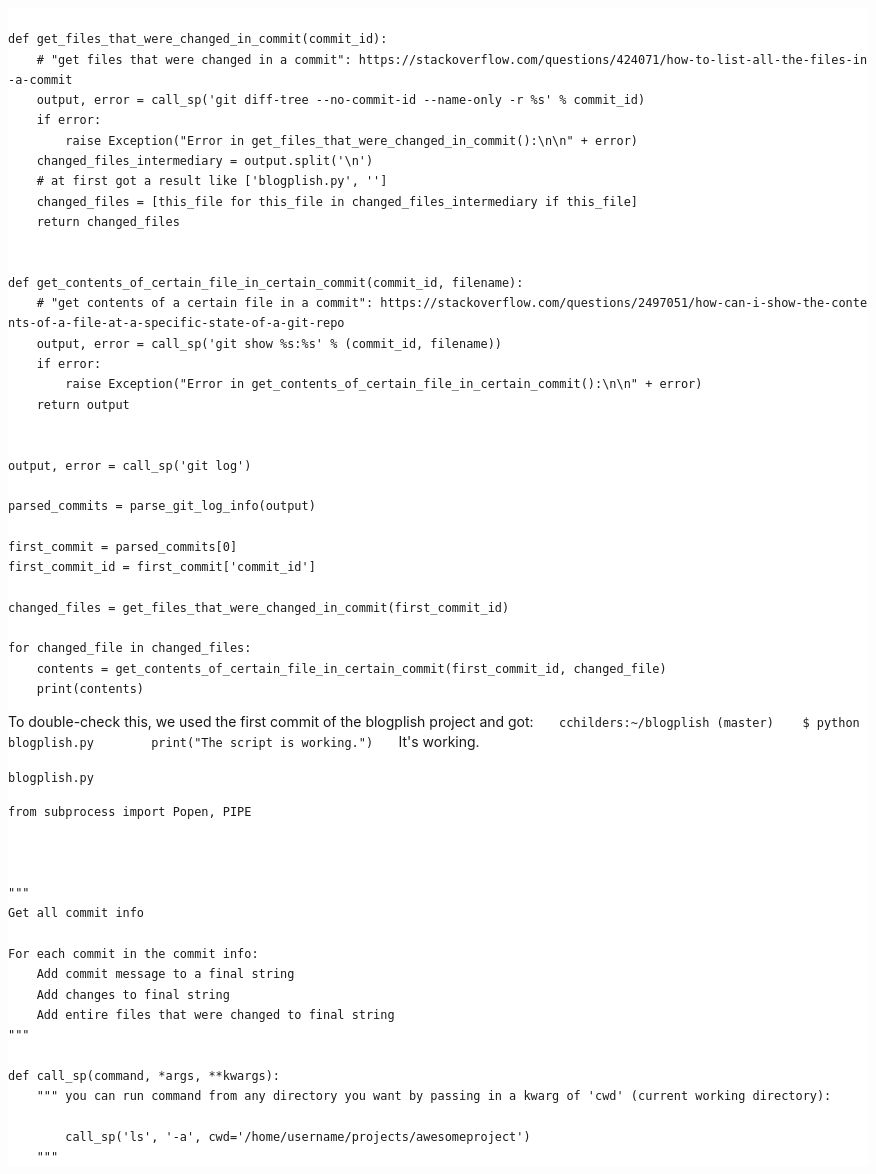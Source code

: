 ```import re

def get_files_that_were_changed_in_commit(commit_id):
    # "get files that were changed in a commit": https://stackoverflow.com/questions/424071/how-to-list-all-the-files-in-a-commit
    output, error = call_sp('git diff-tree --no-commit-id --name-only -r %s' % commit_id)
    if error:
        raise Exception("Error in get_files_that_were_changed_in_commit():\n\n" + error)
    changed_files_intermediary = output.split('\n')
    # at first got a result like ['blogplish.py', '']
    changed_files = [this_file for this_file in changed_files_intermediary if this_file]
    return changed_files


def get_contents_of_certain_file_in_certain_commit(commit_id, filename):
    # "get contents of a certain file in a commit": https://stackoverflow.com/questions/2497051/how-can-i-show-the-contents-of-a-file-at-a-specific-state-of-a-git-repo
    output, error = call_sp('git show %s:%s' % (commit_id, filename))
    if error:
        raise Exception("Error in get_contents_of_certain_file_in_certain_commit():\n\n" + error)
    return output


output, error = call_sp('git log')

parsed_commits = parse_git_log_info(output)

first_commit = parsed_commits[0]
first_commit_id = first_commit['commit_id']

changed_files = get_files_that_were_changed_in_commit(first_commit_id)

for changed_file in changed_files:
    contents = get_contents_of_certain_file_in_certain_commit(first_commit_id, changed_file)
    print(contents)
```



To double-check this, we used the first commit of the blogplish project and got:        ```    cchilders:~/blogplish (master)    $ python blogplish.py        print("The script is working.")    ```        It's working.



`blogplish.py`

```import re
from subprocess import Popen, PIPE



"""
Get all commit info

For each commit in the commit info:
    Add commit message to a final string
    Add changes to final string
    Add entire files that were changed to final string
"""

def call_sp(command, *args, **kwargs):
    """ you can run command from any directory you want by passing in a kwarg of 'cwd' (current working directory):

        call_sp('ls', '-a', cwd='/home/username/projects/awesomeproject')
    """
```